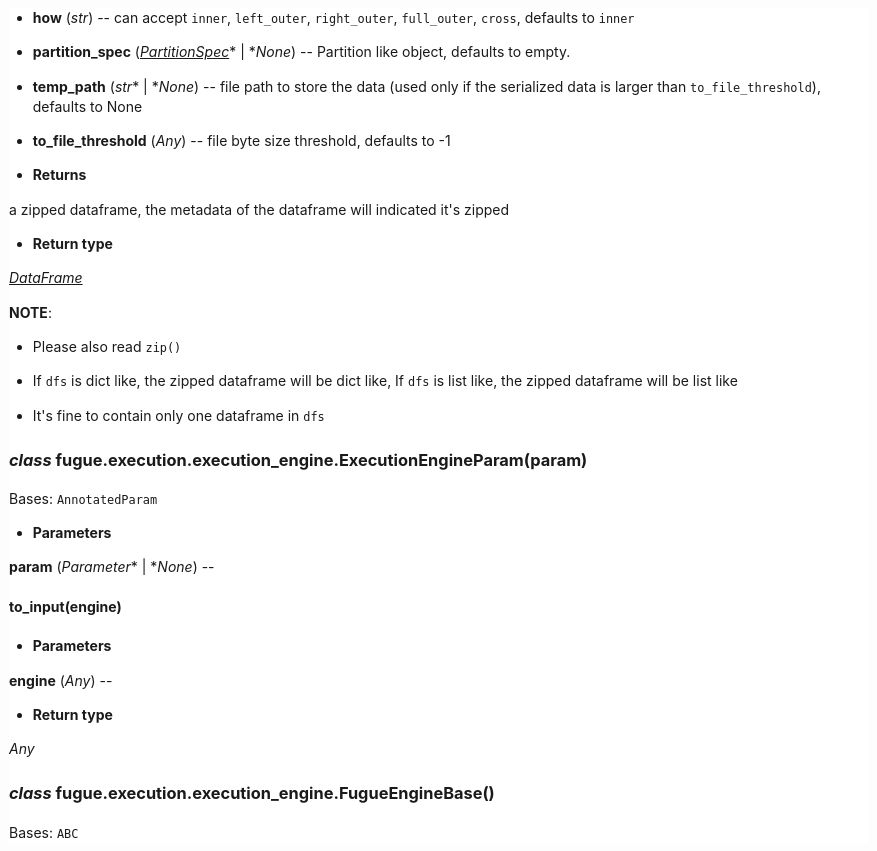 
* **how** (*str*) -- can accept `inner`, `left_outer`, `right_outer`,
`full_outer`, `cross`, defaults to `inner`


* **partition_spec** ([*PartitionSpec*](fugue.collections.md#fugue.collections.partition.PartitionSpec)* | **None*) -- Partition like object, defaults to empty.


* **temp_path** (*str** | **None*) -- file path to store the data (used only if the serialized data
is larger than `to_file_threshold`), defaults to None


* **to_file_threshold** (*Any*) -- file byte size threshold, defaults to -1



* **Returns**

a zipped dataframe, the metadata of the
dataframe will indicated it's zipped



* **Return type**

[*DataFrame*](fugue.dataframe.md#fugue.dataframe.dataframe.DataFrame)


**NOTE**: 
* Please also read `zip()`


* If `dfs` is dict like, the zipped dataframe will be dict like,
If `dfs` is list like, the zipped dataframe will be list like


* It's fine to contain only one dataframe in `dfs`


### _class_ fugue.execution.execution_engine.ExecutionEngineParam(param)
Bases: `AnnotatedParam`


* **Parameters**

**param** (*Parameter** | **None*) -- 



#### to_input(engine)

* **Parameters**

**engine** (*Any*) -- 



* **Return type**

*Any*



### _class_ fugue.execution.execution_engine.FugueEngineBase()
Bases: `ABC`

